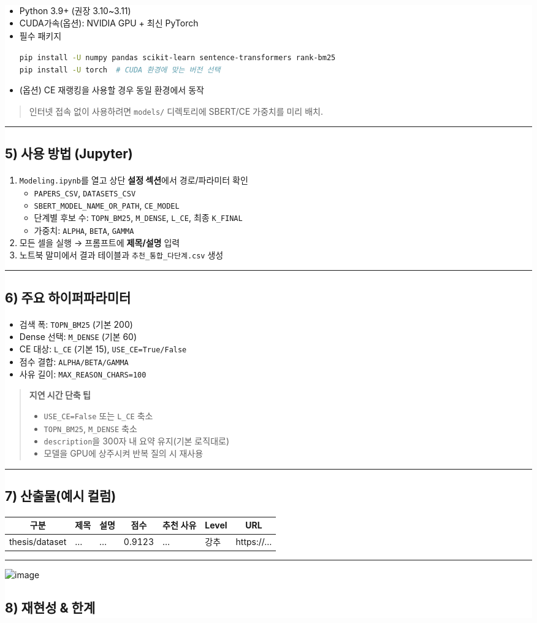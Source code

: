 - Python 3.9+ (권장 3.10~3.11)
- CUDA가속(옵션): NVIDIA GPU + 최신 PyTorch
- 필수 패키지
  ```bash
  pip install -U numpy pandas scikit-learn sentence-transformers rank-bm25
  pip install -U torch  # CUDA 환경에 맞는 버전 선택
  ```
- (옵션) CE 재랭킹을 사용할 경우 동일 환경에서 동작

> 인터넷 접속 없이 사용하려면 `models/` 디렉토리에 SBERT/CE 가중치를 미리 배치.

---

## 5) 사용 방법 (Jupyter)

1. `Modeling.ipynb`를 열고 상단 **설정 섹션**에서 경로/파라미터 확인
   - `PAPERS_CSV`, `DATASETS_CSV`
   - `SBERT_MODEL_NAME_OR_PATH`, `CE_MODEL`
   - 단계별 후보 수: `TOPN_BM25`, `M_DENSE`, `L_CE`, 최종 `K_FINAL`
   - 가중치: `ALPHA`, `BETA`, `GAMMA`
2. 모든 셀을 실행 → 프롬프트에 **제목/설명** 입력
3. 노트북 말미에서 결과 테이블과 `추천_통합_다단계.csv` 생성

---

## 6) 주요 하이퍼파라미터

- 검색 폭: `TOPN_BM25` (기본 200)
- Dense 선택: `M_DENSE` (기본 60)
- CE 대상: `L_CE` (기본 15), `USE_CE=True/False`
- 점수 결합: `ALPHA/BETA/GAMMA`
- 사유 길이: `MAX_REASON_CHARS=100`

> **지연 시간 단축 팁**
> - `USE_CE=False` 또는 `L_CE` 축소
> - `TOPN_BM25`, `M_DENSE` 축소
> - `description`을 300자 내 요약 유지(기본 로직대로)
> - 모델을 GPU에 상주시켜 반복 질의 시 재사용

---

## 7) 산출물(예시 컬럼)

| 구분 | 제목 | 설명 | 점수 | 추천 사유 | Level | URL |
|---|---|---|---|---|---|---|
| thesis/dataset | … | … | 0.9123 | … | 강추 | https://… |

---

<img width="1756" height="624" alt="image" src="https://github.com/user-attachments/assets/48a347ec-0d33-49fa-92a3-1f33a01c37e8" />


## 8) 재현성 & 한계
